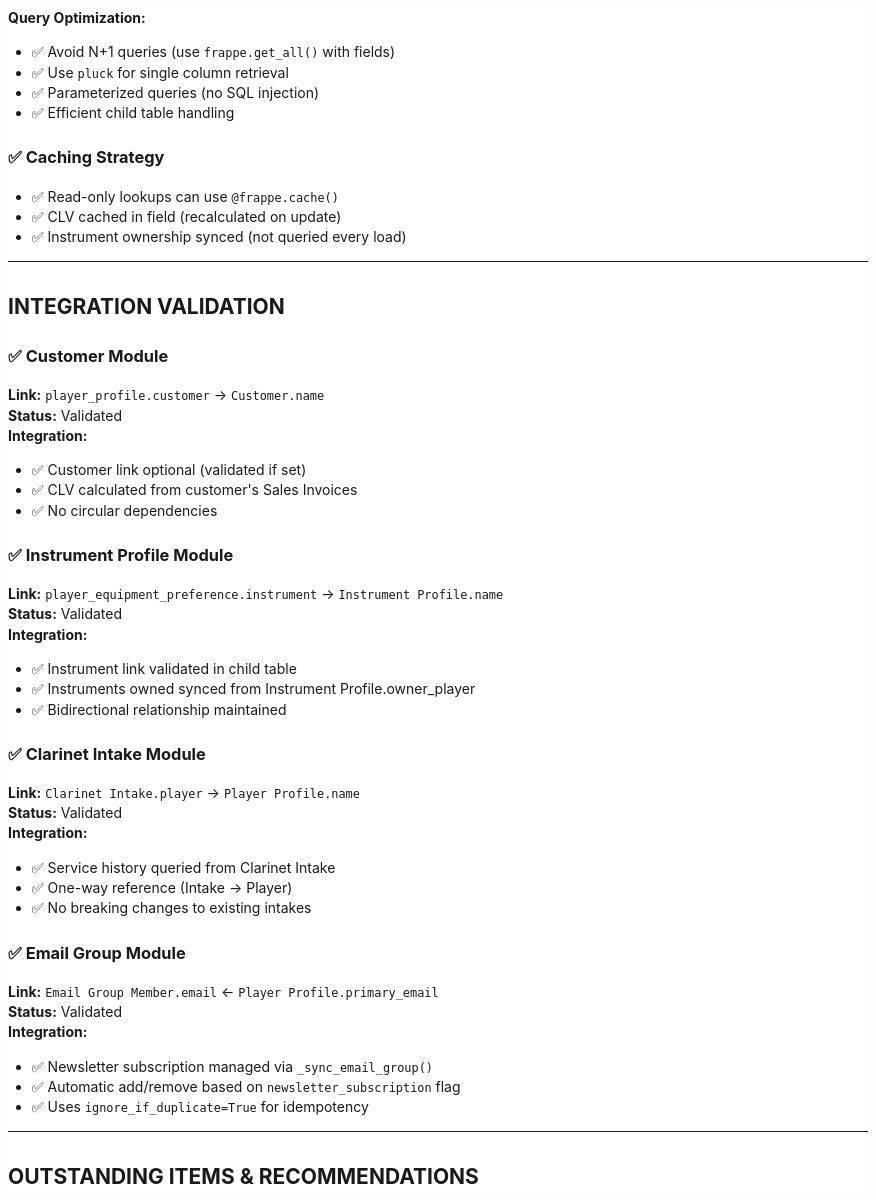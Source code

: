 **Query Optimization:**
- ✅ Avoid N+1 queries (use `frappe.get_all()` with fields)
- ✅ Use `pluck` for single column retrieval
- ✅ Parameterized queries (no SQL injection)
- ✅ Efficient child table handling

### ✅ Caching Strategy
- ✅ Read-only lookups can use `@frappe.cache()`
- ✅ CLV cached in field (recalculated on update)
- ✅ Instrument ownership synced (not queried every load)

---

## INTEGRATION VALIDATION

### ✅ Customer Module
**Link:** `player_profile.customer` → `Customer.name`  
**Status:** Validated  
**Integration:**
- ✅ Customer link optional (validated if set)
- ✅ CLV calculated from customer's Sales Invoices
- ✅ No circular dependencies

### ✅ Instrument Profile Module
**Link:** `player_equipment_preference.instrument` → `Instrument Profile.name`  
**Status:** Validated  
**Integration:**
- ✅ Instrument link validated in child table
- ✅ Instruments owned synced from Instrument Profile.owner_player
- ✅ Bidirectional relationship maintained

### ✅ Clarinet Intake Module
**Link:** `Clarinet Intake.player` → `Player Profile.name`  
**Status:** Validated  
**Integration:**
- ✅ Service history queried from Clarinet Intake
- ✅ One-way reference (Intake → Player)
- ✅ No breaking changes to existing intakes

### ✅ Email Group Module
**Link:** `Email Group Member.email` ← `Player Profile.primary_email`  
**Status:** Validated  
**Integration:**
- ✅ Newsletter subscription managed via `_sync_email_group()`
- ✅ Automatic add/remove based on `newsletter_subscription` flag
- ✅ Uses `ignore_if_duplicate=True` for idempotency

---

## OUTSTANDING ITEMS & RECOMMENDATIONS
